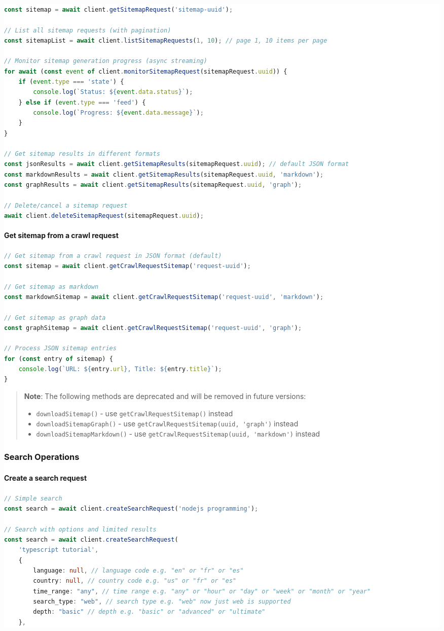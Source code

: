 ```typescript
const sitemap = await client.getSitemapRequest('sitemap-uuid');

// List all sitemap requests (with pagination)
const sitemapList = await client.listSitemapRequests(1, 10); // page 1, 10 items per page

// Monitor sitemap generation progress (async streaming)
for await (const event of client.monitorSitemapRequest(sitemapRequest.uuid)) {
    if (event.type === 'state') {
        console.log(`Status: ${event.data.status}`);
    } else if (event.type === 'feed') {
        console.log(`Progress: ${event.data.message}`);
    }
}

// Get sitemap results in different formats
const jsonResults = await client.getSitemapResults(sitemapRequest.uuid); // default JSON format
const markdownResults = await client.getSitemapResults(sitemapRequest.uuid, 'markdown');
const graphResults = await client.getSitemapResults(sitemapRequest.uuid, 'graph');

// Delete/cancel a sitemap request
await client.deleteSitemapRequest(sitemapRequest.uuid);
```

#### Get sitemap from a crawl request

```typescript
// Get sitemap from a crawl request in JSON format (default)
const sitemap = await client.getCrawlRequestSitemap('request-uuid');

// Get sitemap as markdown
const markdownSitemap = await client.getCrawlRequestSitemap('request-uuid', 'markdown');

// Get sitemap as graph data
const graphSitemap = await client.getCrawlRequestSitemap('request-uuid', 'graph');

// Process JSON sitemap entries
for (const entry of sitemap) {
    console.log(`URL: ${entry.url}, Title: ${entry.title}`);
}
```

> **Note**: The following methods are deprecated and will be removed in future versions:
> - `downloadSitemap()` - use `getCrawlRequestSitemap()` instead
> - `downloadSitemapGraph()` - use `getCrawlRequestSitemap(uuid, 'graph')` instead
> - `downloadSitemapMarkdown()` - use `getCrawlRequestSitemap(uuid, 'markdown')` instead

### Search Operations

#### Create a search request

```typescript
// Simple search
const search = await client.createSearchRequest('nodejs programming');

// Search with options and limited results
const search = await client.createSearchRequest(
    'typescript tutorial',
    {
        language: null, // language code e.g. "en" or "fr" or "es"
        country: null, // country code e.g. "us" or "fr" or "es"
        time_range: "any", // time range e.g. "any" or "hour" or "day" or "week" or "month" or "year"
        search_type: "web", // search type e.g. "web" now just web is supported
        depth: "basic" // depth e.g. "basic" or "advanced" or "ultimate"
    },
```